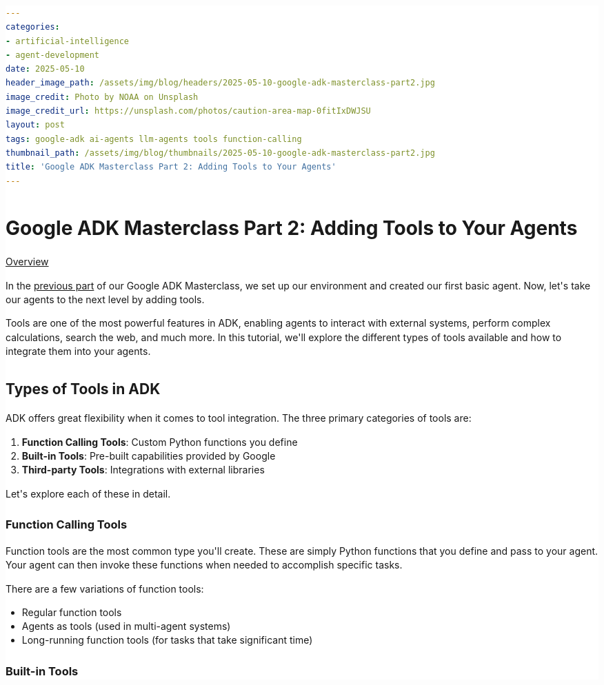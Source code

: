```yaml
---
categories:
- artificial-intelligence
- agent-development
date: 2025-05-10
header_image_path: /assets/img/blog/headers/2025-05-10-google-adk-masterclass-part2.jpg
image_credit: Photo by NOAA on Unsplash
image_credit_url: https://unsplash.com/photos/caution-area-map-0fitIxDWJSU
layout: post
tags: google-adk ai-agents llm-agents tools function-calling
thumbnail_path: /assets/img/blog/thumbnails/2025-05-10-google-adk-masterclass-part2.jpg
title: 'Google ADK Masterclass Part 2: Adding Tools to Your Agents'
---
```


# Google ADK Masterclass Part 2: Adding Tools to Your Agents

[Overview](./google-adk-masterclass-overview)

In the [previous part](./google-adk-masterclass-part1) of our Google ADK Masterclass, we set up our environment and created our first basic agent. Now, let's take our agents to the next level by adding tools.

Tools are one of the most powerful features in ADK, enabling agents to interact with external systems, perform complex calculations, search the web, and much more. In this tutorial, we'll explore the different types of tools available and how to integrate them into your agents.

## Types of Tools in ADK

ADK offers great flexibility when it comes to tool integration. The three primary categories of tools are:

1. **Function Calling Tools**: Custom Python functions you define
2. **Built-in Tools**: Pre-built capabilities provided by Google
3. **Third-party Tools**: Integrations with external libraries

Let's explore each of these in detail.

### Function Calling Tools

Function tools are the most common type you'll create. These are simply Python functions that you define and pass to your agent. Your agent can then invoke these functions when needed to accomplish specific tasks.

There are a few variations of function tools:
- Regular function tools
- Agents as tools (used in multi-agent systems)
- Long-running function tools (for tasks that take significant time)

### Built-in Tools
